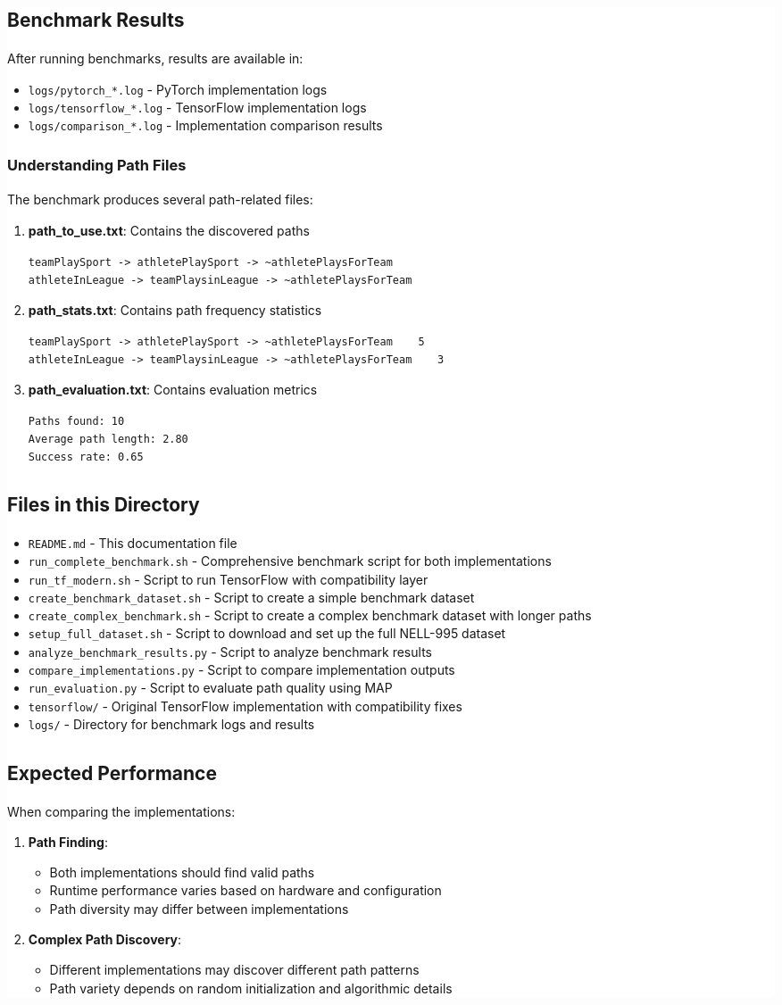 ## Benchmark Results

After running benchmarks, results are available in:
- `logs/pytorch_*.log` - PyTorch implementation logs
- `logs/tensorflow_*.log` - TensorFlow implementation logs
- `logs/comparison_*.log` - Implementation comparison results

### Understanding Path Files

The benchmark produces several path-related files:

1. **path_to_use.txt**: Contains the discovered paths
   ```
   teamPlaySport -> athletePlaySport -> ~athletePlaysForTeam
   athleteInLeague -> teamPlaysinLeague -> ~athletePlaysForTeam
   ```

2. **path_stats.txt**: Contains path frequency statistics
   ```
   teamPlaySport -> athletePlaySport -> ~athletePlaysForTeam    5
   athleteInLeague -> teamPlaysinLeague -> ~athletePlaysForTeam    3
   ```

3. **path_evaluation.txt**: Contains evaluation metrics
   ```
   Paths found: 10
   Average path length: 2.80
   Success rate: 0.65
   ```

## Files in this Directory

- `README.md` - This documentation file
- `run_complete_benchmark.sh` - Comprehensive benchmark script for both implementations
- `run_tf_modern.sh` - Script to run TensorFlow with compatibility layer
- `create_benchmark_dataset.sh` - Script to create a simple benchmark dataset
- `create_complex_benchmark.sh` - Script to create a complex benchmark dataset with longer paths
- `setup_full_dataset.sh` - Script to download and set up the full NELL-995 dataset
- `analyze_benchmark_results.py` - Script to analyze benchmark results
- `compare_implementations.py` - Script to compare implementation outputs
- `run_evaluation.py` - Script to evaluate path quality using MAP
- `tensorflow/` - Original TensorFlow implementation with compatibility fixes
- `logs/` - Directory for benchmark logs and results

## Expected Performance

When comparing the implementations:

1. **Path Finding**:
   - Both implementations should find valid paths
   - Runtime performance varies based on hardware and configuration
   - Path diversity may differ between implementations

2. **Complex Path Discovery**:
   - Different implementations may discover different path patterns
   - Path variety depends on random initialization and algorithmic details
